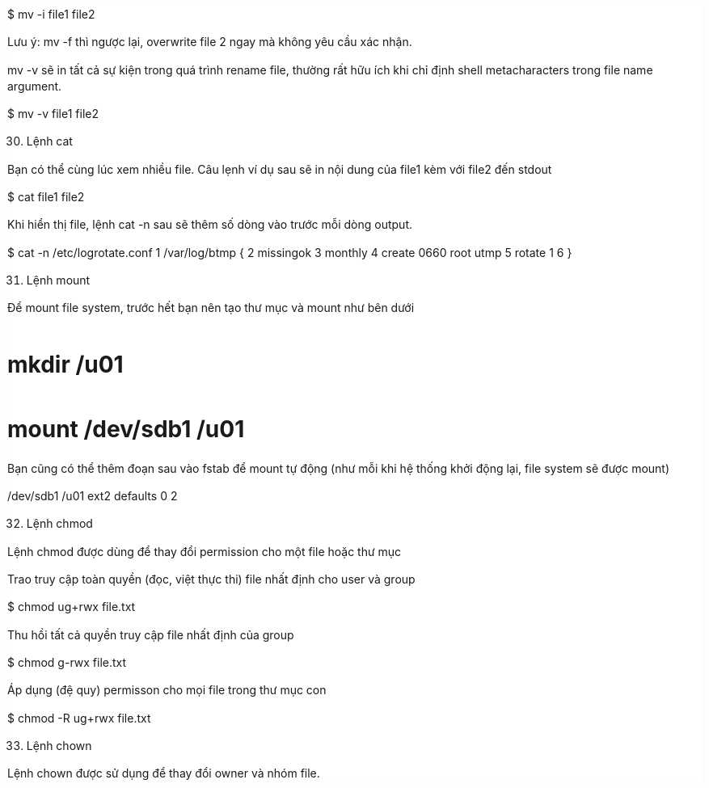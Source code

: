 $ mv -i file1 file2

Lưu ý: mv -f thì ngược lại, overwrite file 2 ngay mà không yêu cầu xác nhận.

mv -v sẽ in tất cả sự kiện trong quá trình rename file, thường rất hữu ích khi chỉ định shell metacharacters trong file name argument.

$ mv -v file1 file2

30. Lệnh cat

Bạn có thể cùng lúc xem nhiều file. Câu lẹnh ví dụ sau sẽ in nội dung của file1 kèm với file2 đến stdout

$ cat file1 file2

Khi hiển thị file, lệnh cat -n sau sẽ thêm số dòng vào trước mỗi dòng output.

$ cat -n /etc/logrotate.conf
1 /var/log/btmp {
2 missingok
3 monthly
4 create 0660 root utmp
5 rotate 1
6 }

31. Lệnh mount

Để mount file system, trước hết bạn nên tạo thư mục và mount như bên dưới

# mkdir /u01

# mount /dev/sdb1 /u01

Bạn cũng có thể thêm đoạn sau vào fstab để mount tự động (như mỗi khi hệ thống khởi động lại, file system sẽ được mount)

/dev/sdb1 /u01 ext2 defaults 0 2

32. Lệnh chmod

Lệnh chmod được dùng để thay đổi permission cho một file hoặc thư mục

Trao truy cập toàn quyền (đọc, việt thực thi) file nhất định cho user và group

$ chmod ug+rwx file.txt

Thu hồi tất cả quyền truy cập file nhất định của group

$ chmod g-rwx file.txt

Áp dụng (đệ quy) permisson cho mọi file trong thư mục con

$ chmod -R ug+rwx file.txt

33. Lệnh chown

Lệnh chown được sử dụng để thay đổi owner và nhóm file.

